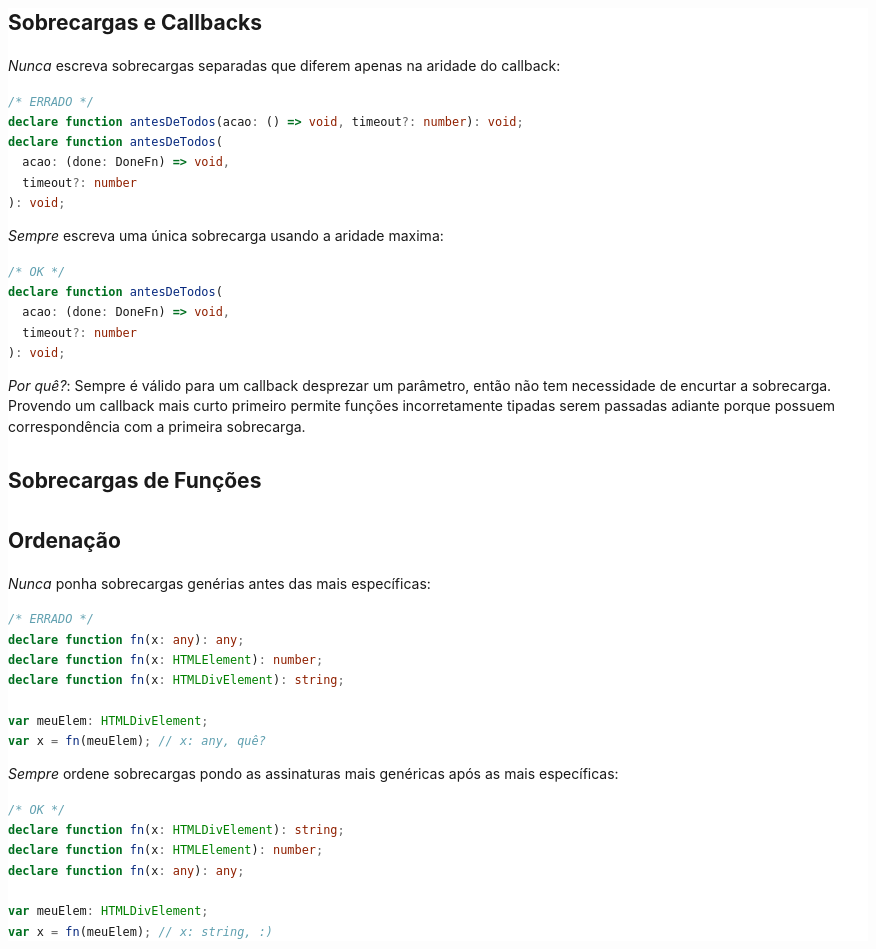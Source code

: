 ## Sobrecargas e Callbacks

_Nunca_ escreva sobrecargas separadas que diferem apenas na aridade do callback:

```ts
/* ERRADO */
declare function antesDeTodos(acao: () => void, timeout?: number): void;
declare function antesDeTodos(
  acao: (done: DoneFn) => void,
  timeout?: number
): void;
```

_Sempre_ escreva uma única sobrecarga usando a aridade maxima:

```ts
/* OK */
declare function antesDeTodos(
  acao: (done: DoneFn) => void,
  timeout?: number
): void;
```

_Por quê?_: Sempre é válido para um callback desprezar um parâmetro, então não tem necessidade de encurtar a sobrecarga.
Provendo um callback mais curto primeiro permite funções incorretamente tipadas serem passadas adiante porque possuem correspondência com a primeira sobrecarga.

## Sobrecargas de Funções

## Ordenação

_Nunca_ ponha sobrecargas genérias antes das mais específicas:

```ts
/* ERRADO */
declare function fn(x: any): any;
declare function fn(x: HTMLElement): number;
declare function fn(x: HTMLDivElement): string;

var meuElem: HTMLDivElement;
var x = fn(meuElem); // x: any, quê?
```

_Sempre_ ordene sobrecargas pondo as assinaturas mais genéricas após as mais específicas: 

```ts
/* OK */
declare function fn(x: HTMLDivElement): string;
declare function fn(x: HTMLElement): number;
declare function fn(x: any): any;

var meuElem: HTMLDivElement;
var x = fn(meuElem); // x: string, :)
```
